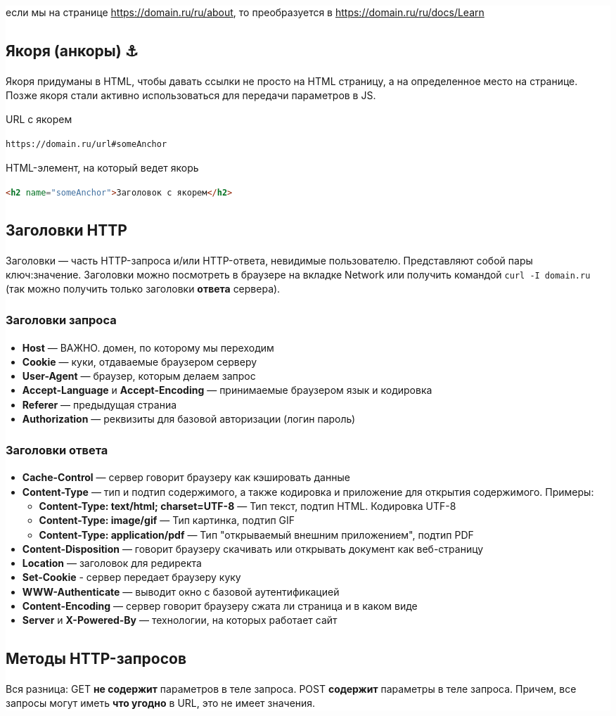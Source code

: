 если мы на странице https://domain.ru/ru/about, то преобразуется в https://domain.ru/ru/docs/Learn


## Якоря (анкоры) ⚓️

Якоря придуманы в HTML, чтобы давать ссылки не просто на HTML страницу, а на определенное место на странице. Позже якоря стали активно использоваться для передачи параметров в JS.

URL с якорем

```bash
https://domain.ru/url#someAnchor
```

HTML-элемент, на который ведет якорь

```html
<h2 name="someAnchor">Заголовок с якорем</h2>
```


## Заголовки HTTP

Заголовки — часть HTTP-запроса и/или HTTP-ответа, невидимые пользователю. Представляют собой пары ключ:значение. Заголовки можно посмотреть в браузере на вкладке Network или получить командой `curl -I domain.ru` (так можно получить только заголовки **ответа** сервера).

### Заголовки запроса

- **Host** — ВАЖНО. домен, по которому мы переходим
- **Cookie** — куки, отдаваемые браузером серверу
- **User-Agent** — браузер, которым делаем запрос
- **Accept-Language** и **Accept-Encoding** — принимаемые браузером язык и кодировка
- **Referer** — предыдущая страниа
- **Authorization** — реквизиты для базовой авторизации (логин пароль)

### Заголовки ответа

- **Cache-Control** — сервер говорит браузеру как кэшировать данные
- **Content-Type** — тип и подтип содержимого, а также кодировка и приложение для открытия содержимого. Примеры:
  - **Content-Type: text/html; charset=UTF-8** — Тип текст, подтип HTML. Кодировка UTF-8
  - **Content-Type: image/gif** — Тип картинка, подтип GIF
  - **Content-Type: application/pdf** — Тип "открываемый внешним приложением", подтип PDF
- **Content-Disposition** — говорит браузеру скачивать или открывать документ как веб-страницу
- **Location** — заголовок для редиректа
- **Set-Cookie** - сервер передает браузеру куку
- **WWW-Authenticate** — выводит окно с базовой аутентификацией
- **Content-Encoding** — сервер говорит браузеру сжата ли страница и в каком виде
- **Server** и **X-Powered-By** — технологии, на которых работает сайт


## Методы HTTP-запросов

Вся разница: GET **не содержит** параметров в теле запроса. POST **содержит** параметры в теле запроса. Причем, все запросы могут иметь **что угодно** в URL, это не имеет значения.

